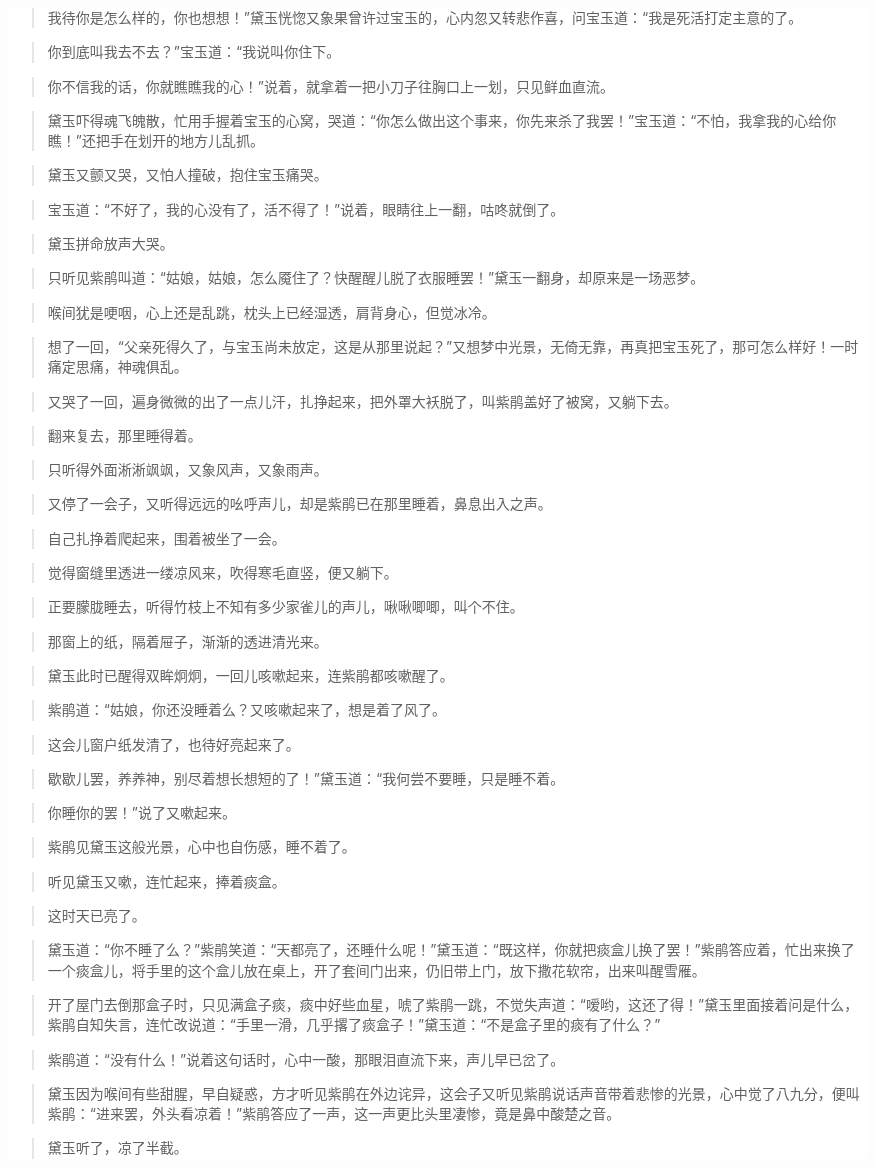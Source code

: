 > 我待你是怎么样的，你也想想！”黛玉恍惚又象果曾许过宝玉的，心内忽又转悲作喜，问宝玉道：“我是死活打定主意的了。

> 你到底叫我去不去？”宝玉道：“我说叫你住下。

> 你不信我的话，你就瞧瞧我的心！”说着，就拿着一把小刀子往胸口上一划，只见鲜血直流。

> 黛玉吓得魂飞魄散，忙用手握着宝玉的心窝，哭道：“你怎么做出这个事来，你先来杀了我罢！”宝玉道：“不怕，我拿我的心给你瞧！”还把手在划开的地方儿乱抓。

> 黛玉又颤又哭，又怕人撞破，抱住宝玉痛哭。

> 宝玉道：“不好了，我的心没有了，活不得了！”说着，眼睛往上一翻，咕咚就倒了。

> 黛玉拼命放声大哭。

> 只听见紫鹃叫道：“姑娘，姑娘，怎么魇住了？快醒醒儿脱了衣服睡罢！”黛玉一翻身，却原来是一场恶梦。

> 喉间犹是哽咽，心上还是乱跳，枕头上已经湿透，肩背身心，但觉冰冷。

> 想了一回，“父亲死得久了，与宝玉尚未放定，这是从那里说起？”又想梦中光景，无倚无靠，再真把宝玉死了，那可怎么样好！一时痛定思痛，神魂俱乱。

> 又哭了一回，遍身微微的出了一点儿汗，扎挣起来，把外罩大袄脱了，叫紫鹃盖好了被窝，又躺下去。

> 翻来复去，那里睡得着。

> 只听得外面淅淅飒飒，又象风声，又象雨声。

> 又停了一会子，又听得远远的吆呼声儿，却是紫鹃已在那里睡着，鼻息出入之声。

> 自己扎挣着爬起来，围着被坐了一会。

> 觉得窗缝里透进一缕凉风来，吹得寒毛直竖，便又躺下。

> 正要朦胧睡去，听得竹枝上不知有多少家雀儿的声儿，啾啾唧唧，叫个不住。

> 那窗上的纸，隔着屉子，渐渐的透进清光来。

> 黛玉此时已醒得双眸炯炯，一回儿咳嗽起来，连紫鹃都咳嗽醒了。

> 紫鹃道：“姑娘，你还没睡着么？又咳嗽起来了，想是着了风了。

> 这会儿窗户纸发清了，也待好亮起来了。

> 歇歇儿罢，养养神，别尽着想长想短的了！”黛玉道：“我何尝不要睡，只是睡不着。

> 你睡你的罢！”说了又嗽起来。

> 紫鹃见黛玉这般光景，心中也自伤感，睡不着了。

> 听见黛玉又嗽，连忙起来，捧着痰盒。

> 这时天已亮了。

> 黛玉道：“你不睡了么？”紫鹃笑道：“天都亮了，还睡什么呢！”黛玉道：“既这样，你就把痰盒儿换了罢！”紫鹃答应着，忙出来换了一个痰盒儿，将手里的这个盒儿放在桌上，开了套间门出来，仍旧带上门，放下撒花软帘，出来叫醒雪雁。

> 开了屋门去倒那盒子时，只见满盒子痰，痰中好些血星，唬了紫鹃一跳，不觉失声道：“嗳哟，这还了得！”黛玉里面接着问是什么，紫鹃自知失言，连忙改说道：“手里一滑，几乎撂了痰盒子！”黛玉道：“不是盒子里的痰有了什么？”

> 紫鹃道：“没有什么！”说着这句话时，心中一酸，那眼泪直流下来，声儿早已岔了。

> 黛玉因为喉间有些甜腥，早自疑惑，方才听见紫鹃在外边诧异，这会子又听见紫鹃说话声音带着悲惨的光景，心中觉了八九分，便叫紫鹃：“进来罢，外头看凉着！”紫鹃答应了一声，这一声更比头里凄惨，竟是鼻中酸楚之音。

> 黛玉听了，凉了半截。
